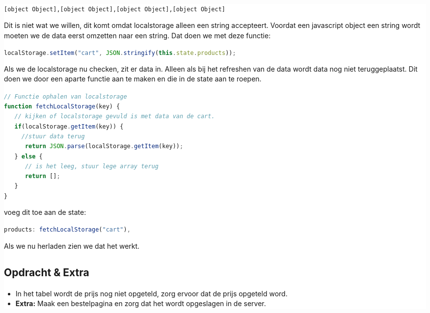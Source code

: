 ```
[object Object],[object Object],[object Object],[object Object]
```
 
Dit is niet wat we willen, dit komt omdat localstorage alleen een string accepteert. Voordat een javascript object een string wordt moeten we de data eerst omzetten naar een string. Dat doen we met deze functie:
``` js
localStorage.setItem("cart", JSON.stringify(this.state.products));
```
Als we de localstorage nu checken, zit er data in.
Alleen als bij het refreshen van de data wordt data nog niet teruggeplaatst. Dit doen we door een aparte functie aan te maken en die in de state aan te roepen.
```js
// Functie ophalen van localstorage
function fetchLocalStorage(key) {
   // kijken of localstorage gevuld is met data van de cart.
   if(localStorage.getItem(key)) {
     //stuur data terug
      return JSON.parse(localStorage.getItem(key));
   } else {
      // is het leeg, stuur lege array terug
      return [];
   }
}
```
voeg dit toe aan de state:
``` js
products: fetchLocalStorage("cart"),
``` 
Als we nu herladen zien we dat het werkt.

## Opdracht & Extra
- In het tabel wordt de prijs nog niet opgeteld, zorg ervoor dat de prijs opgeteld word.
- **Extra:** Maak een bestelpagina en zorg dat het wordt opgeslagen in de server.
